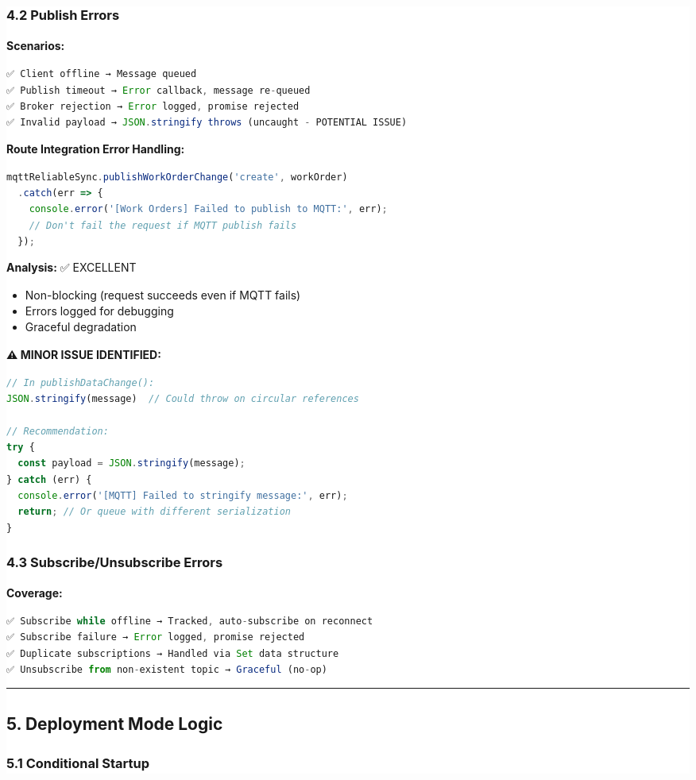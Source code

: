 ### 4.2 Publish Errors

**Scenarios:**
```typescript
✅ Client offline → Message queued
✅ Publish timeout → Error callback, message re-queued
✅ Broker rejection → Error logged, promise rejected
✅ Invalid payload → JSON.stringify throws (uncaught - POTENTIAL ISSUE)
```

**Route Integration Error Handling:**
```typescript
mqttReliableSync.publishWorkOrderChange('create', workOrder)
  .catch(err => {
    console.error('[Work Orders] Failed to publish to MQTT:', err);
    // Don't fail the request if MQTT publish fails
  });
```

**Analysis:** ✅ EXCELLENT
- Non-blocking (request succeeds even if MQTT fails)
- Errors logged for debugging
- Graceful degradation

**⚠️ MINOR ISSUE IDENTIFIED:**
```typescript
// In publishDataChange():
JSON.stringify(message)  // Could throw on circular references

// Recommendation:
try {
  const payload = JSON.stringify(message);
} catch (err) {
  console.error('[MQTT] Failed to stringify message:', err);
  return; // Or queue with different serialization
}
```

### 4.3 Subscribe/Unsubscribe Errors

**Coverage:**
```typescript
✅ Subscribe while offline → Tracked, auto-subscribe on reconnect
✅ Subscribe failure → Error logged, promise rejected
✅ Duplicate subscriptions → Handled via Set data structure
✅ Unsubscribe from non-existent topic → Graceful (no-op)
```

---

## 5. Deployment Mode Logic

### 5.1 Conditional Startup
